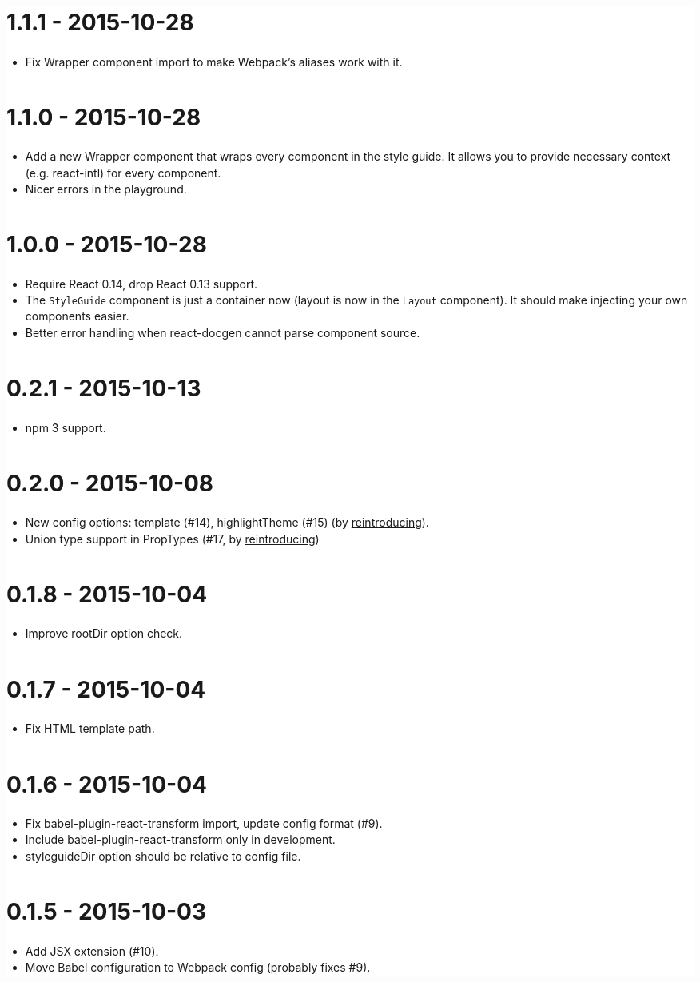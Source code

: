 # 1.1.1 - 2015-10-28

* Fix Wrapper component import to make Webpack’s aliases work with it.

# 1.1.0 - 2015-10-28

* Add a new Wrapper component that wraps every component in the style guide. It allows you to provide necessary context (e.g. react-intl) for every component.
* Nicer errors in the playground.

# 1.0.0 - 2015-10-28

* Require React 0.14, drop React 0.13 support.
* The `StyleGuide` component is just a container now (layout is now in the `Layout` component). It should make injecting your own components easier.
* Better error handling when react-docgen cannot parse component source.

# 0.2.1 - 2015-10-13

* npm 3 support.

# 0.2.0 - 2015-10-08

* New config options: template (#14), highlightTheme (#15) (by [reintroducing](https://github.com/reintroducing)).
* Union type support in PropTypes (#17, by [reintroducing](https://github.com/reintroducing))

# 0.1.8 - 2015-10-04

* Improve rootDir option check.

# 0.1.7 - 2015-10-04

* Fix HTML template path.

# 0.1.6 - 2015-10-04

* Fix babel-plugin-react-transform import, update config format (#9).
* Include babel-plugin-react-transform only in development.
* styleguideDir option should be relative to config file.

# 0.1.5 - 2015-10-03

* Add JSX extension (#10).
* Move Babel configuration to Webpack config (probably fixes #9).
